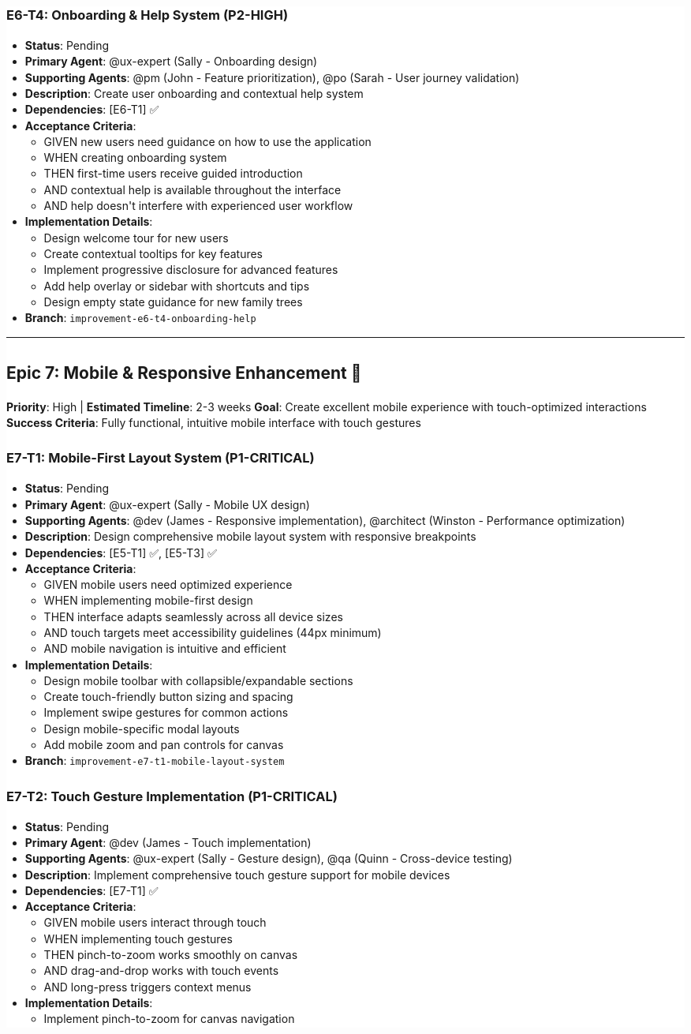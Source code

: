 ### E6-T4: Onboarding & Help System (P2-HIGH)
- **Status**: Pending
- **Primary Agent**: @ux-expert (Sally - Onboarding design)
- **Supporting Agents**: @pm (John - Feature prioritization), @po (Sarah - User journey validation)
- **Description**: Create user onboarding and contextual help system
- **Dependencies**: [E6-T1] ✅
- **Acceptance Criteria**:
  - GIVEN new users need guidance on how to use the application
  - WHEN creating onboarding system
  - THEN first-time users receive guided introduction
  - AND contextual help is available throughout the interface
  - AND help doesn't interfere with experienced user workflow
- **Implementation Details**:
  - Design welcome tour for new users
  - Create contextual tooltips for key features
  - Implement progressive disclosure for advanced features
  - Add help overlay or sidebar with shortcuts and tips
  - Design empty state guidance for new family trees
- **Branch**: `improvement-e6-t4-onboarding-help`

---

## Epic 7: Mobile & Responsive Enhancement 📱
**Priority**: High | **Estimated Timeline**: 2-3 weeks
**Goal**: Create excellent mobile experience with touch-optimized interactions
**Success Criteria**: Fully functional, intuitive mobile interface with touch gestures

### E7-T1: Mobile-First Layout System (P1-CRITICAL)
- **Status**: Pending
- **Primary Agent**: @ux-expert (Sally - Mobile UX design)
- **Supporting Agents**: @dev (James - Responsive implementation), @architect (Winston - Performance optimization)
- **Description**: Design comprehensive mobile layout system with responsive breakpoints
- **Dependencies**: [E5-T1] ✅, [E5-T3] ✅
- **Acceptance Criteria**:
  - GIVEN mobile users need optimized experience
  - WHEN implementing mobile-first design
  - THEN interface adapts seamlessly across all device sizes
  - AND touch targets meet accessibility guidelines (44px minimum)
  - AND mobile navigation is intuitive and efficient
- **Implementation Details**:
  - Design mobile toolbar with collapsible/expandable sections
  - Create touch-friendly button sizing and spacing
  - Implement swipe gestures for common actions
  - Design mobile-specific modal layouts
  - Add mobile zoom and pan controls for canvas
- **Branch**: `improvement-e7-t1-mobile-layout-system`

### E7-T2: Touch Gesture Implementation (P1-CRITICAL)
- **Status**: Pending
- **Primary Agent**: @dev (James - Touch implementation)
- **Supporting Agents**: @ux-expert (Sally - Gesture design), @qa (Quinn - Cross-device testing)
- **Description**: Implement comprehensive touch gesture support for mobile devices
- **Dependencies**: [E7-T1] ✅
- **Acceptance Criteria**:
  - GIVEN mobile users interact through touch
  - WHEN implementing touch gestures
  - THEN pinch-to-zoom works smoothly on canvas
  - AND drag-and-drop works with touch events
  - AND long-press triggers context menus
- **Implementation Details**:
  - Implement pinch-to-zoom for canvas navigation